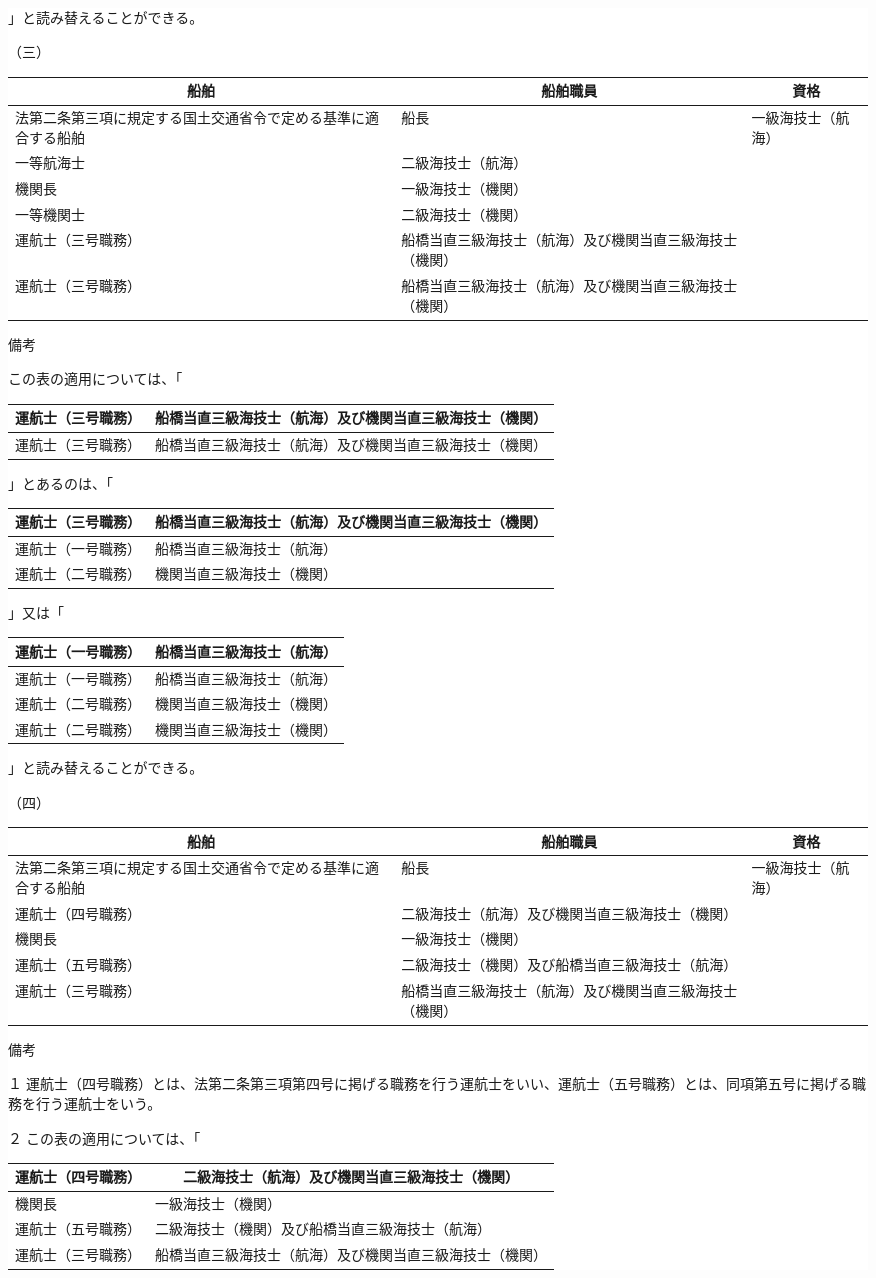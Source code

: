」と読み替えることができる。

（三）

船舶 | 船舶職員 | 資格  
---|---|---  
法第二条第三項に規定する国土交通省令で定める基準に適合する船舶 | 船長 | 一級海技士（航海）  
一等航海士 | 二級海技士（航海）  
機関長 | 一級海技士（機関）  
一等機関士 | 二級海技士（機関）  
運航士（三号職務） | 船橋当直三級海技士（航海）及び機関当直三級海技士（機関）  
運航士（三号職務） | 船橋当直三級海技士（航海）及び機関当直三級海技士（機関）  
  
備考

この表の適用については、「 

運航士（三号職務） | 船橋当直三級海技士（航海）及び機関当直三級海技士（機関）  
---|---  
運航士（三号職務） | 船橋当直三級海技士（航海）及び機関当直三級海技士（機関）  
  
」とあるのは、「 

運航士（三号職務） | 船橋当直三級海技士（航海）及び機関当直三級海技士（機関）  
---|---  
運航士（一号職務） | 船橋当直三級海技士（航海）  
運航士（二号職務） | 機関当直三級海技士（機関）  
  
」又は「 

運航士（一号職務） | 船橋当直三級海技士（航海）  
---|---  
運航士（一号職務） | 船橋当直三級海技士（航海）  
運航士（二号職務） | 機関当直三級海技士（機関）  
運航士（二号職務） | 機関当直三級海技士（機関）  
  
」と読み替えることができる。

（四）

船舶 | 船舶職員 | 資格  
---|---|---  
法第二条第三項に規定する国土交通省令で定める基準に適合する船舶 | 船長 | 一級海技士（航海）  
運航士（四号職務） | 二級海技士（航海）及び機関当直三級海技士（機関）  
機関長 | 一級海技士（機関）  
運航士（五号職務） | 二級海技士（機関）及び船橋当直三級海技士（航海）  
運航士（三号職務） | 船橋当直三級海技士（航海）及び機関当直三級海技士（機関）  
  
備考

１ 運航士（四号職務）とは、法第二条第三項第四号に掲げる職務を行う運航士をいい、運航士（五号職務）とは、同項第五号に掲げる職務を行う運航士をいう。

２ この表の適用については、「 

運航士（四号職務） | 二級海技士（航海）及び機関当直三級海技士（機関）  
---|---  
機関長 | 一級海技士（機関）  
運航士（五号職務） | 二級海技士（機関）及び船橋当直三級海技士（航海）  
運航士（三号職務） | 船橋当直三級海技士（航海）及び機関当直三級海技士（機関）  
  